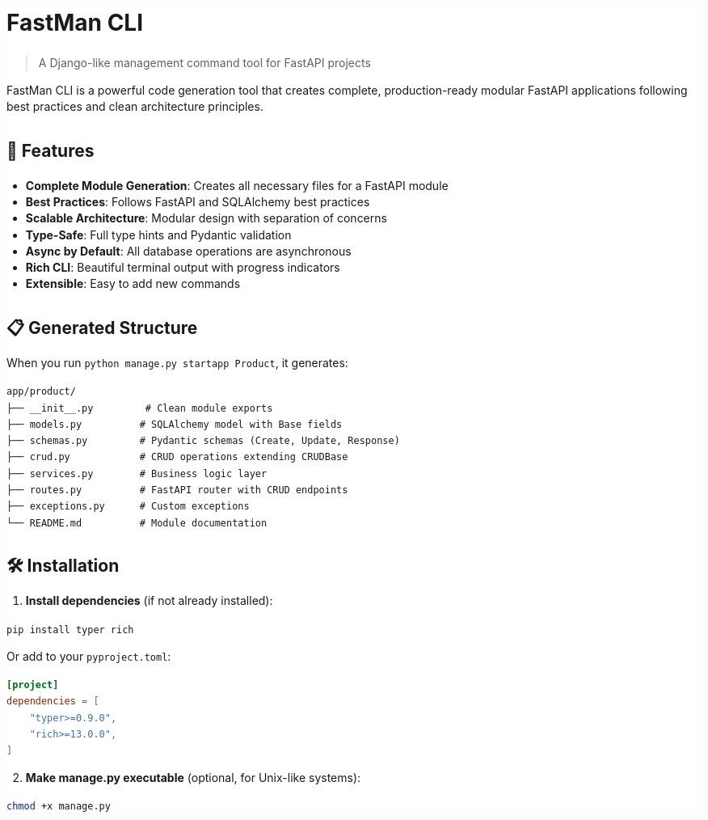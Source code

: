 # FastMan CLI

> A Django-like management command tool for FastAPI projects

FastMan CLI is a powerful code generation tool that creates complete, production-ready modular FastAPI applications following best practices and clean architecture principles.

## 🚀 Features

- **Complete Module Generation**: Creates all necessary files for a FastAPI module
- **Best Practices**: Follows FastAPI and SQLAlchemy best practices
- **Scalable Architecture**: Modular design with separation of concerns
- **Type-Safe**: Full type hints and Pydantic validation
- **Async by Default**: All database operations are asynchronous
- **Rich CLI**: Beautiful terminal output with progress indicators
- **Extensible**: Easy to add new commands

## 📋 Generated Structure

When you run `python manage.py startapp Product`, it generates:

```
app/product/
├── __init__.py         # Clean module exports
├── models.py          # SQLAlchemy model with Base fields
├── schemas.py         # Pydantic schemas (Create, Update, Response)
├── crud.py            # CRUD operations extending CRUDBase
├── services.py        # Business logic layer
├── routes.py          # FastAPI router with CRUD endpoints
├── exceptions.py      # Custom exceptions
└── README.md          # Module documentation
```

## 🛠️ Installation

1. **Install dependencies** (if not already installed):

```bash
pip install typer rich
```

Or add to your `pyproject.toml`:

```toml
[project]
dependencies = [
    "typer>=0.9.0",
    "rich>=13.0.0",
]
```

2. **Make manage.py executable** (optional, for Unix-like systems):

```bash
chmod +x manage.py
```
